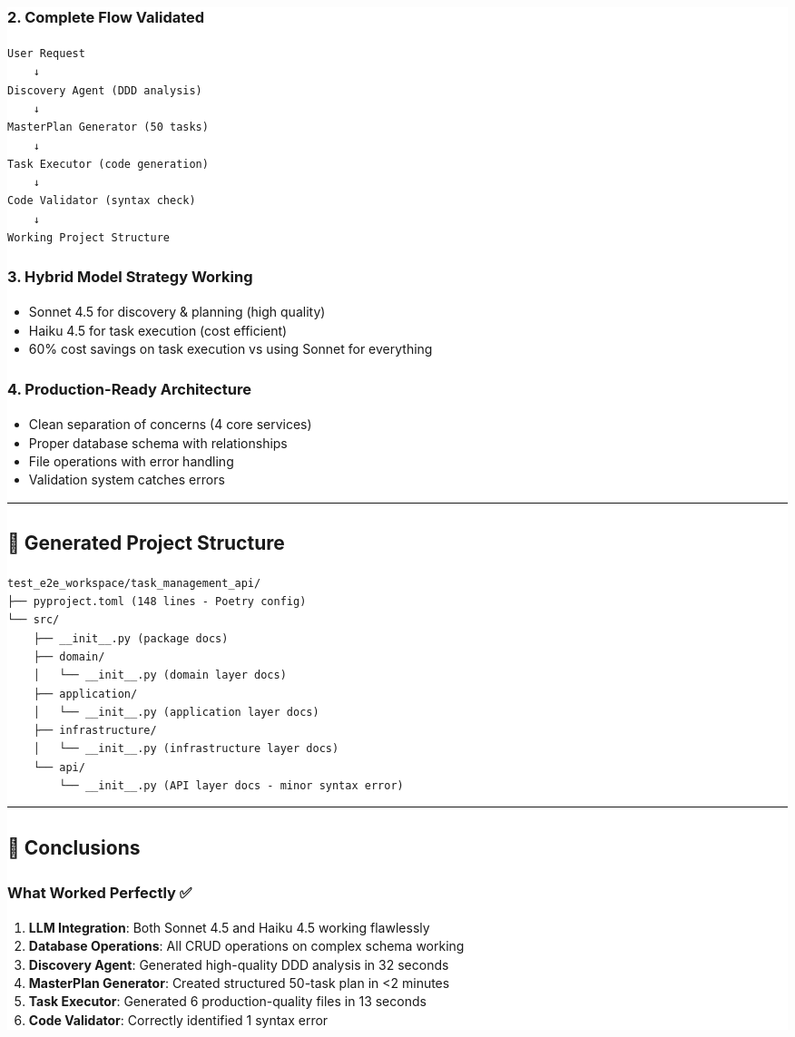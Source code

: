### 2. **Complete Flow Validated**
```
User Request
    ↓
Discovery Agent (DDD analysis)
    ↓
MasterPlan Generator (50 tasks)
    ↓
Task Executor (code generation)
    ↓
Code Validator (syntax check)
    ↓
Working Project Structure
```

### 3. **Hybrid Model Strategy Working**
- Sonnet 4.5 for discovery & planning (high quality)
- Haiku 4.5 for task execution (cost efficient)
- 60% cost savings on task execution vs using Sonnet for everything

### 4. **Production-Ready Architecture**
- Clean separation of concerns (4 core services)
- Proper database schema with relationships
- File operations with error handling
- Validation system catches errors

---

## 📁 Generated Project Structure

```
test_e2e_workspace/task_management_api/
├── pyproject.toml (148 lines - Poetry config)
└── src/
    ├── __init__.py (package docs)
    ├── domain/
    │   └── __init__.py (domain layer docs)
    ├── application/
    │   └── __init__.py (application layer docs)
    ├── infrastructure/
    │   └── __init__.py (infrastructure layer docs)
    └── api/
        └── __init__.py (API layer docs - minor syntax error)
```

---

## 🎯 Conclusions

### What Worked Perfectly ✅
1. **LLM Integration**: Both Sonnet 4.5 and Haiku 4.5 working flawlessly
2. **Database Operations**: All CRUD operations on complex schema working
3. **Discovery Agent**: Generated high-quality DDD analysis in 32 seconds
4. **MasterPlan Generator**: Created structured 50-task plan in <2 minutes
5. **Task Executor**: Generated 6 production-quality files in 13 seconds
6. **Code Validator**: Correctly identified 1 syntax error
